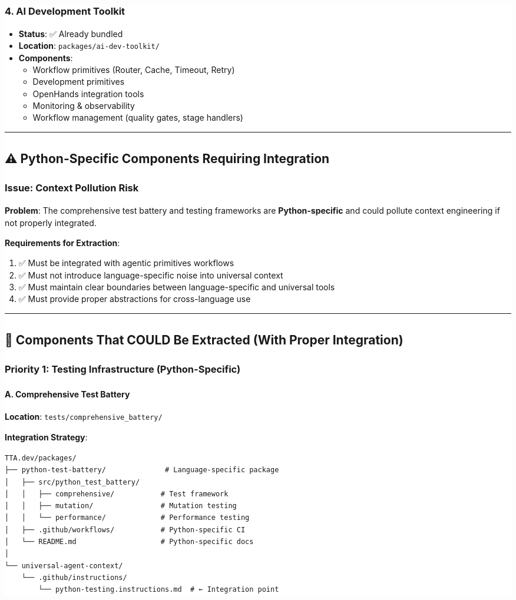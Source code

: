 ### 4. AI Development Toolkit
- **Status**: ✅ Already bundled
- **Location**: `packages/ai-dev-toolkit/`
- **Components**:
  - Workflow primitives (Router, Cache, Timeout, Retry)
  - Development primitives
  - OpenHands integration tools
  - Monitoring & observability
  - Workflow management (quality gates, stage handlers)

---

## ⚠️ Python-Specific Components Requiring Integration

### Issue: Context Pollution Risk

**Problem**: The comprehensive test battery and testing frameworks are **Python-specific** and could pollute context engineering if not properly integrated.

**Requirements for Extraction**:
1. ✅ Must be integrated with agentic primitives workflows
2. ✅ Must not introduce language-specific noise into universal context
3. ✅ Must maintain clear boundaries between language-specific and universal tools
4. ✅ Must provide proper abstractions for cross-language use

---

## 🔄 Components That COULD Be Extracted (With Proper Integration)

### Priority 1: Testing Infrastructure (Python-Specific)

#### A. Comprehensive Test Battery
**Location**: `tests/comprehensive_battery/`

**Integration Strategy**:
```
TTA.dev/packages/
├── python-test-battery/              # Language-specific package
│   ├── src/python_test_battery/
│   │   ├── comprehensive/           # Test framework
│   │   ├── mutation/                # Mutation testing
│   │   └── performance/             # Performance testing
│   ├── .github/workflows/           # Python-specific CI
│   └── README.md                    # Python-specific docs
│
└── universal-agent-context/
    └── .github/instructions/
        └── python-testing.instructions.md  # ← Integration point
```
